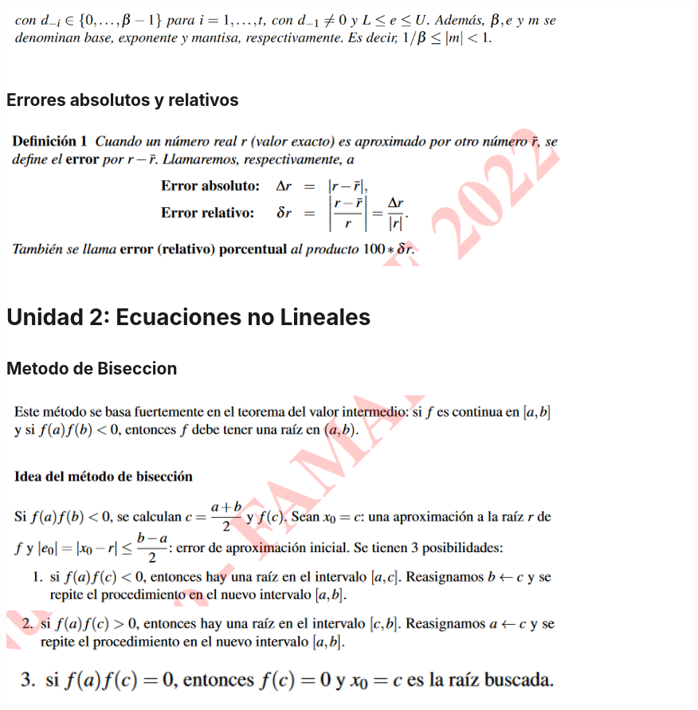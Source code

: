 <img src="./img/Unidad 1/pf1.PNG" width="700"/>


## Errores absolutos y relativos
<img src="./img/Unidad 1/errorAbsRel.PNG" width="700"/>

# **Unidad 2: Ecuaciones no Lineales**

## Metodo de Biseccion
<img src="./img/Unidad 2/bisec1.PNG" width="700"/><br>
<img src="./img/Unidad 2/bisec2.PNG" width="700"/><br>
<img src="./img/Unidad 2/bisec3.PNG" width="700"/>
